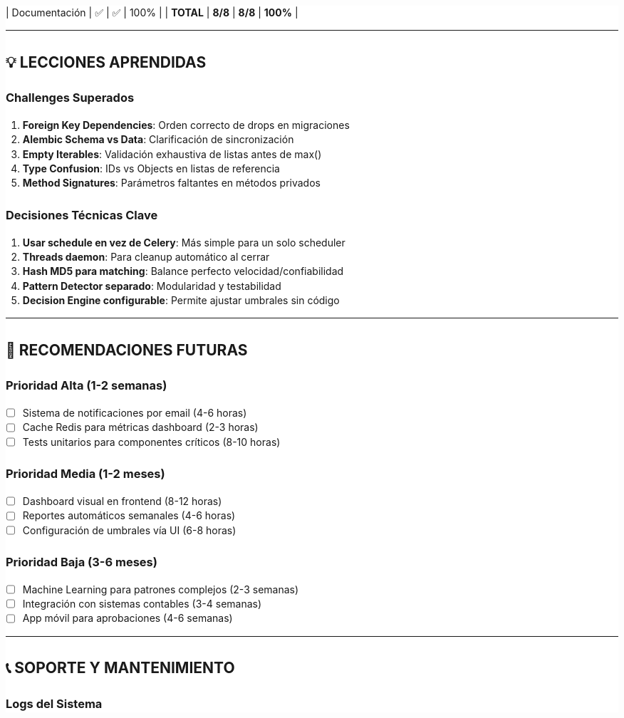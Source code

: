 | Documentación | ✅ | ✅ | 100% |
| **TOTAL** | **8/8** | **8/8** | **100%** |

---

## 💡 LECCIONES APRENDIDAS

### Challenges Superados

1. **Foreign Key Dependencies**: Orden correcto de drops en migraciones
2. **Alembic Schema vs Data**: Clarificación de sincronización
3. **Empty Iterables**: Validación exhaustiva de listas antes de max()
4. **Type Confusion**: IDs vs Objects en listas de referencia
5. **Method Signatures**: Parámetros faltantes en métodos privados

### Decisiones Técnicas Clave

1. **Usar schedule en vez de Celery**: Más simple para un solo scheduler
2. **Threads daemon**: Para cleanup automático al cerrar
3. **Hash MD5 para matching**: Balance perfecto velocidad/confiabilidad
4. **Pattern Detector separado**: Modularidad y testabilidad
5. **Decision Engine configurable**: Permite ajustar umbrales sin código

---

## 🔮 RECOMENDACIONES FUTURAS

### Prioridad Alta (1-2 semanas)
- [ ] Sistema de notificaciones por email (4-6 horas)
- [ ] Cache Redis para métricas dashboard (2-3 horas)
- [ ] Tests unitarios para componentes críticos (8-10 horas)

### Prioridad Media (1-2 meses)
- [ ] Dashboard visual en frontend (8-12 horas)
- [ ] Reportes automáticos semanales (4-6 horas)
- [ ] Configuración de umbrales vía UI (6-8 horas)

### Prioridad Baja (3-6 meses)
- [ ] Machine Learning para patrones complejos (2-3 semanas)
- [ ] Integración con sistemas contables (3-4 semanas)
- [ ] App móvil para aprobaciones (4-6 semanas)

---

## 📞 SOPORTE Y MANTENIMIENTO

### Logs del Sistema
